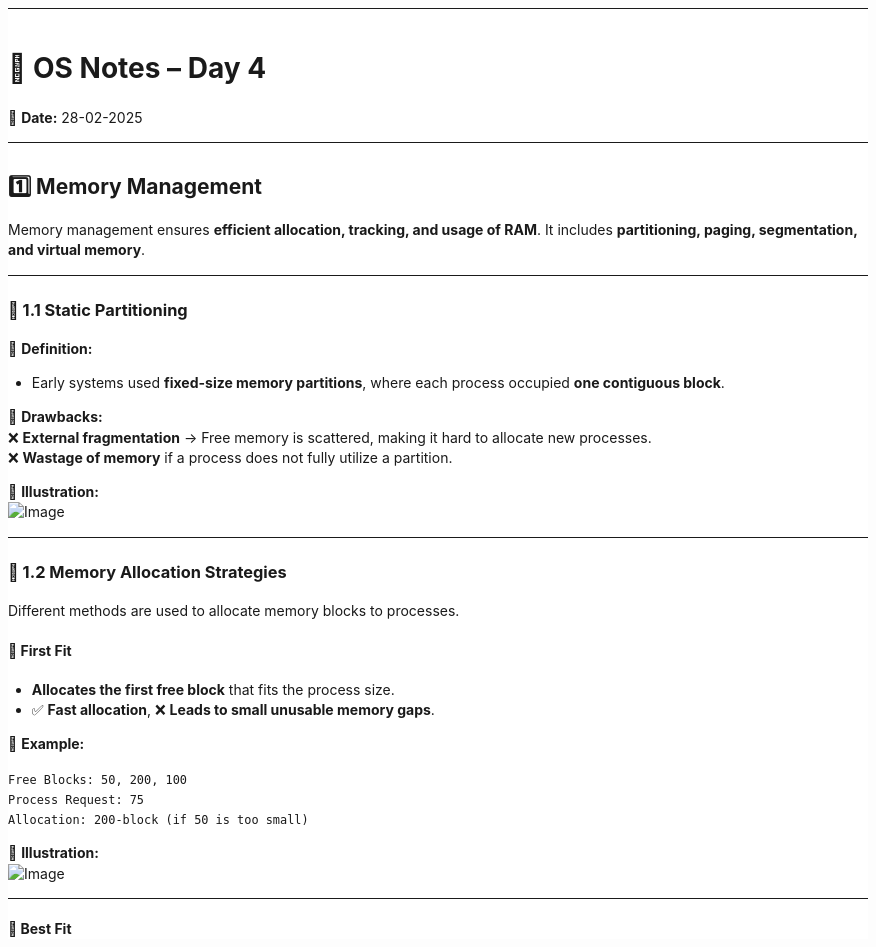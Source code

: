
---

# **📌 OS Notes – Day 4**

📅 **Date:** 28-02-2025

---

## **1️⃣ Memory Management**

Memory management ensures **efficient allocation, tracking, and usage of RAM**. It includes **partitioning, paging, segmentation, and virtual memory**.

---

### **📌 1.1 Static Partitioning**

📌 **Definition:**

- Early systems used **fixed-size memory partitions**, where each process occupied **one contiguous block**.

📌 **Drawbacks:**  
❌ **External fragmentation** → Free memory is scattered, making it hard to allocate new processes.  
❌ **Wastage of memory** if a process does not fully utilize a partition.

📌 **Illustration:**  
![Image](Day4_1.png)

---

### **📌 1.2 Memory Allocation Strategies**

Different methods are used to allocate memory blocks to processes.

#### **🔹 First Fit**

- **Allocates the first free block** that fits the process size.
- ✅ **Fast allocation**, ❌ **Leads to small unusable memory gaps**.

📌 **Example:**

```
Free Blocks: 50, 200, 100  
Process Request: 75  
Allocation: 200-block (if 50 is too small)  
```

📌 **Illustration:**  
![Image](Day4_2.png)

---

#### **🔹 Best Fit**
